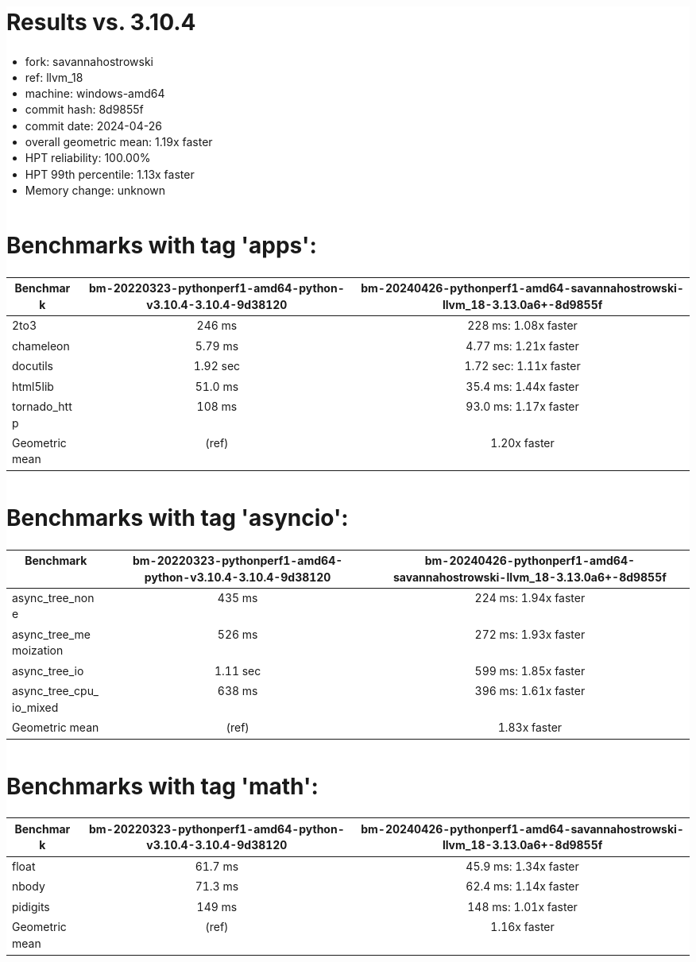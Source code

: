 # Results vs. 3.10.4

- fork: savannahostrowski
- ref: llvm_18
- machine: windows-amd64
- commit hash: 8d9855f
- commit date: 2024-04-26
- overall geometric mean: 1.19x faster
- HPT reliability: 100.00%
- HPT 99th percentile: 1.13x faster
- Memory change: unknown

Benchmarks with tag 'apps':
===========================

| Benchmark      | bm-20220323-pythonperf1-amd64-python-v3.10.4-3.10.4-9d38120 | bm-20240426-pythonperf1-amd64-savannahostrowski-llvm_18-3.13.0a6+-8d9855f |
|----------------|:-----------------------------------------------------------:|:-------------------------------------------------------------------------:|
| 2to3           | 246 ms                                                      | 228 ms: 1.08x faster                                                      |
| chameleon      | 5.79 ms                                                     | 4.77 ms: 1.21x faster                                                     |
| docutils       | 1.92 sec                                                    | 1.72 sec: 1.11x faster                                                    |
| html5lib       | 51.0 ms                                                     | 35.4 ms: 1.44x faster                                                     |
| tornado_http   | 108 ms                                                      | 93.0 ms: 1.17x faster                                                     |
| Geometric mean | (ref)                                                       | 1.20x faster                                                              |

Benchmarks with tag 'asyncio':
==============================

| Benchmark               | bm-20220323-pythonperf1-amd64-python-v3.10.4-3.10.4-9d38120 | bm-20240426-pythonperf1-amd64-savannahostrowski-llvm_18-3.13.0a6+-8d9855f |
|-------------------------|:-----------------------------------------------------------:|:-------------------------------------------------------------------------:|
| async_tree_none         | 435 ms                                                      | 224 ms: 1.94x faster                                                      |
| async_tree_memoization  | 526 ms                                                      | 272 ms: 1.93x faster                                                      |
| async_tree_io           | 1.11 sec                                                    | 599 ms: 1.85x faster                                                      |
| async_tree_cpu_io_mixed | 638 ms                                                      | 396 ms: 1.61x faster                                                      |
| Geometric mean          | (ref)                                                       | 1.83x faster                                                              |

Benchmarks with tag 'math':
===========================

| Benchmark      | bm-20220323-pythonperf1-amd64-python-v3.10.4-3.10.4-9d38120 | bm-20240426-pythonperf1-amd64-savannahostrowski-llvm_18-3.13.0a6+-8d9855f |
|----------------|:-----------------------------------------------------------:|:-------------------------------------------------------------------------:|
| float          | 61.7 ms                                                     | 45.9 ms: 1.34x faster                                                     |
| nbody          | 71.3 ms                                                     | 62.4 ms: 1.14x faster                                                     |
| pidigits       | 149 ms                                                      | 148 ms: 1.01x faster                                                      |
| Geometric mean | (ref)                                                       | 1.16x faster                                                              |
